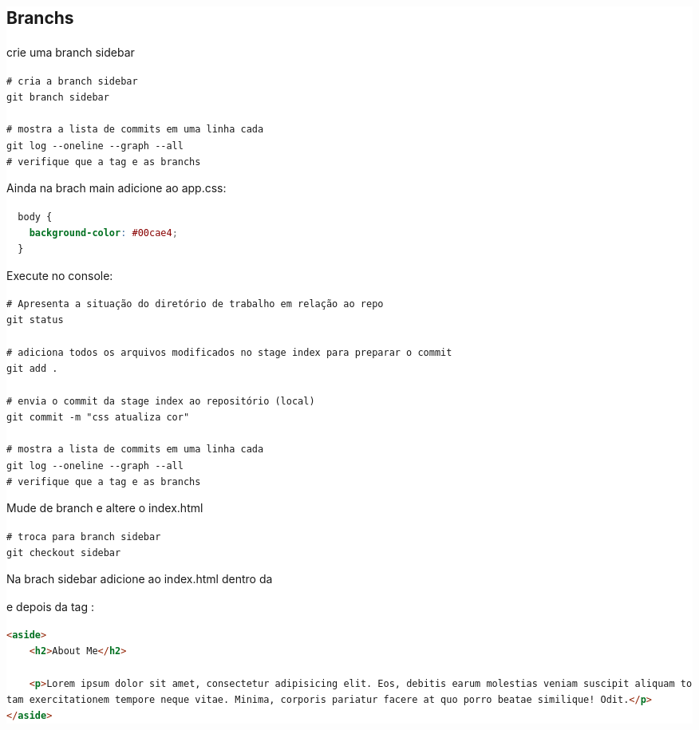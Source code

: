 
## Branchs

crie uma branch sidebar
```console
# cria a branch sidebar
git branch sidebar

# mostra a lista de commits em uma linha cada 
git log --oneline --graph --all
# verifique que a tag e as branchs
```

Ainda na brach main adicione ao app.css:

```css
  body {
    background-color: #00cae4;
  }
```

Execute no console: 

```console
# Apresenta a situação do diretório de trabalho em relação ao repo
git status

# adiciona todos os arquivos modificados no stage index para preparar o commit
git add .

# envia o commit da stage index ao repositório (local) 
git commit -m "css atualiza cor"

# mostra a lista de commits em uma linha cada 
git log --oneline --graph --all
# verifique que a tag e as branchs

```

Mude de branch e altere o index.html

```console
# troca para branch sidebar
git checkout sidebar
```

Na brach sidebar adicione ao index.html dentro da   <div class="container"> e depois da tag </main>:

```html
<aside>
    <h2>About Me</h2>

    <p>Lorem ipsum dolor sit amet, consectetur adipisicing elit. Eos, debitis earum molestias veniam suscipit aliquam totam exercitationem tempore neque vitae. Minima, corporis pariatur facere at quo porro beatae similique! Odit.</p>
</aside>

```
